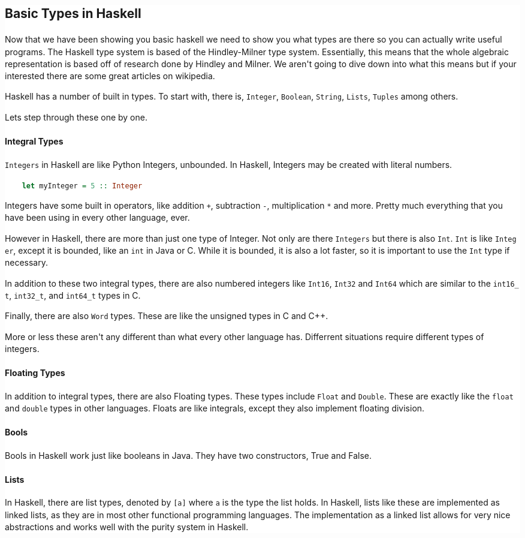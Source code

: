 Basic Types in Haskell
----------------------
Now that we have been showing you basic haskell we need to show you what types are there so you can actually write useful programs. The Haskell type system is based of the Hindley-Milner type system. Essentially, this means that the whole algebraic representation is based off of research done by Hindley and Milner. We aren't going to dive down into what this means but if your interested there are some great articles on wikipedia. 


Haskell has a number of built in types. To start with, there is,
`Integer`, `Boolean`, `String`, `Lists`, `Tuples` among others.

Lets step through these one by one.

#### Integral Types

`Integers` in Haskell are like Python Integers, unbounded. In Haskell,
Integers may be created with literal numbers.

```haskell
    let myInteger = 5 :: Integer
```

Integers have some built in operators, like addition `+`, subtraction `-`,
multiplication `*` and more. Pretty much everything that you have been using in every other language, ever.

However in Haskell, there are more than just one type of Integer. Not only are
there `Integers` but there is also `Int`. `Int` is like `Integer`, except
it is bounded, like an `int` in Java or C. While it is bounded, it is also
a lot faster, so it is important to use the `Int` type if necessary.

In addition to these two integral types, there are also numbered integers
like `Int16`, `Int32` and `Int64` which are similar to the `int16_t`, `int32_t`,
and `int64_t` types in C.

Finally, there are also `Word` types. These are like the unsigned types in
C and C++.

More or less these aren't any different than what every other language has. Differrent situations require different types of integers.

#### Floating Types

In addition to integral types, there are also Floating types. These types
include `Float` and `Double`. These are exactly like the `float` and `double`
types in other languages. Floats are like integrals, except they also implement
floating division.

#### Bools

Bools in Haskell work just like booleans in Java. They have two constructors,
True and False.


#### Lists

In Haskell, there are list types, denoted by `[a]` where `a` is the type the list holds.
In Haskell, lists like these are implemented as linked lists, as they are in most
other functional programming languages. The implementation as a linked list allows
for very nice abstractions and works well with the purity system in Haskell.
